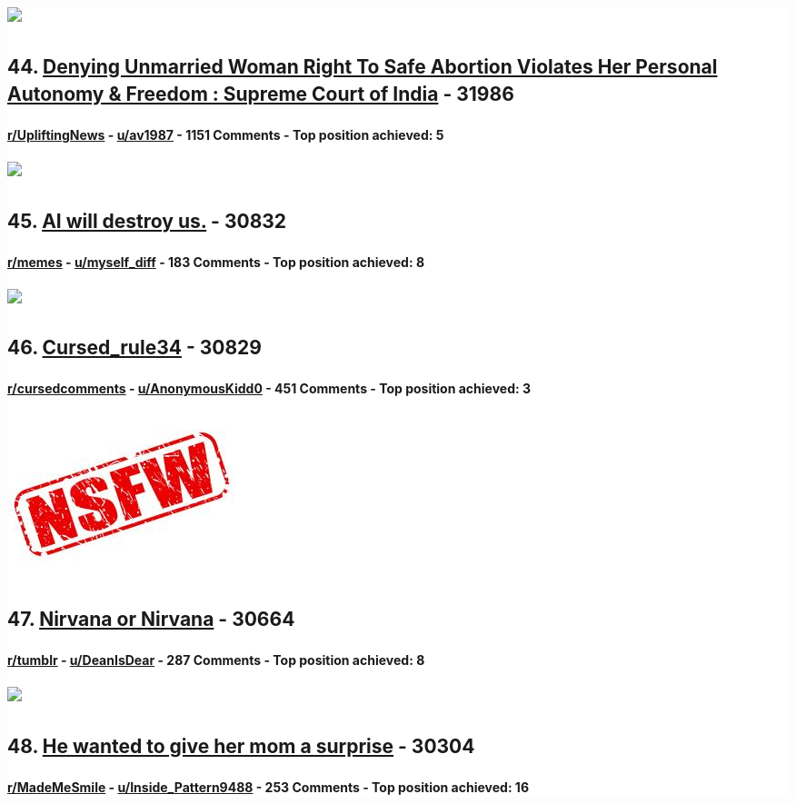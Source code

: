 <a href="https://v.redd.it/e5na4vqkt2d91"><img src="https://b.thumbs.redditmedia.com/gV6y65IR5OBpdXMCFENU8G1tHyTtmDsnvg7AVUUVQFk.jpg"></img></a>

## 44. [Denying Unmarried Woman Right To Safe Abortion Violates Her Personal Autonomy &amp; Freedom : Supreme Court of India](http://reddit.com/r/UpliftingNews/comments/w5875d/denying_unmarried_woman_right_to_safe_abortion/) - 31986
#### [r/UpliftingNews](http://reddit.com/r/UpliftingNews) - [u/av1987](http://reddit.com/u/av1987) - 1151 Comments - Top position achieved: 5

<a href="https://www.livelaw.in/top-stories/denying-unmarried-woman-right-to-safe-abortion-violates-her-personal-autonomy-freedom-supreme-court-204450"><img src="https://b.thumbs.redditmedia.com/17rhiceFVnHaiabQiU8jYTrm40omFtD6FxxbjUQyDvg.jpg"></img></a>

## 45. [AI will destroy us.](http://reddit.com/r/memes/comments/w4zot2/ai_will_destroy_us/) - 30832
#### [r/memes](http://reddit.com/r/memes) - [u/myself_diff](http://reddit.com/u/myself_diff) - 183 Comments - Top position achieved: 8

<a href="https://i.redd.it/nrwswyyzc1d91.jpg"><img src="https://b.thumbs.redditmedia.com/arcLVQOE8qv2dZ40zcZlyc6psjlN65iU7ZrRb5D5r4w.jpg"></img></a>

## 46. [Cursed_rule34](http://reddit.com/r/cursedcomments/comments/w53pts/cursed_rule34/) - 30829
#### [r/cursedcomments](http://reddit.com/r/cursedcomments) - [u/AnonymousKidd0](http://reddit.com/u/AnonymousKidd0) - 451 Comments - Top position achieved: 3

<a href="https://i.redd.it/wtqrslm2h2d91.jpg"><img src="https://github.com/mgerb/top-of-reddit/raw/master/nsfw.jpg"></img></a>

## 47. [Nirvana or Nirvana](http://reddit.com/r/tumblr/comments/w56htr/nirvana_or_nirvana/) - 30664
#### [r/tumblr](http://reddit.com/r/tumblr) - [u/DeanIsDear](http://reddit.com/u/DeanIsDear) - 287 Comments - Top position achieved: 8

<a href="https://i.redd.it/00ch8rejc3d91.jpg"><img src="https://b.thumbs.redditmedia.com/G5GC3Wj82N2xa1wSzyMfUEYm64hIpl32yFRWDvvbN0E.jpg"></img></a>

## 48. [He wanted to give her mom a surprise](http://reddit.com/r/MadeMeSmile/comments/w5cgea/he_wanted_to_give_her_mom_a_surprise/) - 30304
#### [r/MadeMeSmile](http://reddit.com/r/MadeMeSmile) - [u/Inside_Pattern9488](http://reddit.com/u/Inside_Pattern9488) - 253 Comments - Top position achieved: 16
